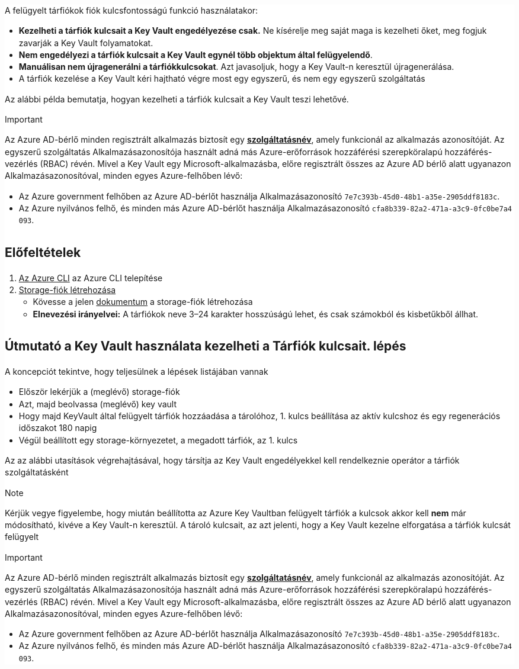 A felügyelt tárfiókok fiók kulcsfontosságú funkció használatakor:

- **Kezelheti a tárfiók kulcsait a Key Vault engedélyezése csak.** Ne kísérelje meg saját maga is kezelheti őket, meg fogjuk zavarják a Key Vault folyamatokat.
- **Nem engedélyezi a tárfiók kulcsait a Key Vault egynél több objektum által felügyelendő**.
- **Manuálisan nem újragenerálni a tárfiókkulcsokat**. Azt javasoljuk, hogy a Key Vault-n keresztül újragenerálása.
- A tárfiók kezelése a Key Vault kéri hajtható végre most egy egyszerű, és nem egy egyszerű szolgáltatás

Az alábbi példa bemutatja, hogyan kezelheti a tárfiók kulcsait a Key Vault teszi lehetővé.

> [!IMPORTANT]
> Az Azure AD-bérlő minden regisztrált alkalmazás biztosít egy  **[szolgáltatásnév](/azure/active-directory/develop/developer-glossary#service-principal-object)**, amely funkcionál az alkalmazás azonosítóját. Az egyszerű szolgáltatás Alkalmazásazonosítója használt adná más Azure-erőforrások hozzáférési szerepköralapú hozzáférés-vezérlés (RBAC) révén. Mivel a Key Vault egy Microsoft-alkalmazásba, előre regisztrált összes az Azure AD bérlő alatt ugyanazon Alkalmazásazonosítóval, minden egyes Azure-felhőben lévő:
> - Az Azure government felhőben az Azure AD-bérlőt használja Alkalmazásazonosító `7e7c393b-45d0-48b1-a35e-2905ddf8183c`.
> - Az Azure nyilvános felhő, és minden más Azure AD-bérlőt használja Alkalmazásazonosító `cfa8b339-82a2-471a-a3c9-0fc0be7a4093`.

<a name="prerequisites"></a>Előfeltételek
--------------
1. [Az Azure CLI](https://docs.microsoft.com/cli/azure/install-azure-cli) az Azure CLI telepítése   
2. [Storage-fiók létrehozása](https://azure.microsoft.com/services/storage/)
    - Kövesse a jelen [dokumentum](https://docs.microsoft.com/azure/storage/) a storage-fiók létrehozása  
    - **Elnevezési irányelvei:** A tárfiókok neve 3–24 karakter hosszúságú lehet, és csak számokból és kisbetűkből állhat.        
      
<a name="step-by-step-instructions-on-how-to-use-key-vault-to-manage-storage-account-keys"></a>Útmutató a Key Vault használata kezelheti a Tárfiók kulcsait. lépés
--------------------------------------------------------------------------------
A koncepciót tekintve, hogy teljesülnek a lépések listájában vannak
- Először lekérjük a (meglévő) storage-fiók
- Azt, majd beolvassa (meglévő) key vault
- Hogy majd KeyVault által felügyelt tárfiók hozzáadása a tárolóhoz, 1. kulcs beállítása az aktív kulcshoz és egy regenerációs időszakot 180 napig
- Végül beállított egy storage-környezetet, a megadott tárfiók, az 1. kulcs

Az az alábbi utasítások végrehajtásával, hogy társítja az Key Vault engedélyekkel kell rendelkeznie operátor a tárfiók szolgáltatásként

> [!NOTE]
> Kérjük vegye figyelembe, hogy miután beállította az Azure Key Vaultban felügyelt tárfiók a kulcsok akkor kell **nem** már módosítható, kivéve a Key Vault-n keresztül. A tároló kulcsait, az azt jelenti, hogy a Key Vault kezelne elforgatása a tárfiók kulcsát felügyelt

> [!IMPORTANT]
> Az Azure AD-bérlő minden regisztrált alkalmazás biztosít egy  **[szolgáltatásnév](/azure/active-directory/develop/developer-glossary#service-principal-object)**, amely funkcionál az alkalmazás azonosítóját. Az egyszerű szolgáltatás Alkalmazásazonosítója használt adná más Azure-erőforrások hozzáférési szerepköralapú hozzáférés-vezérlés (RBAC) révén. Mivel a Key Vault egy Microsoft-alkalmazásba, előre regisztrált összes az Azure AD bérlő alatt ugyanazon Alkalmazásazonosítóval, minden egyes Azure-felhőben lévő:
> - Az Azure government felhőben az Azure AD-bérlőt használja Alkalmazásazonosító `7e7c393b-45d0-48b1-a35e-2905ddf8183c`.
> - Az Azure nyilvános felhő, és minden más Azure AD-bérlőt használja Alkalmazásazonosító `cfa8b339-82a2-471a-a3c9-0fc0be7a4093`.

